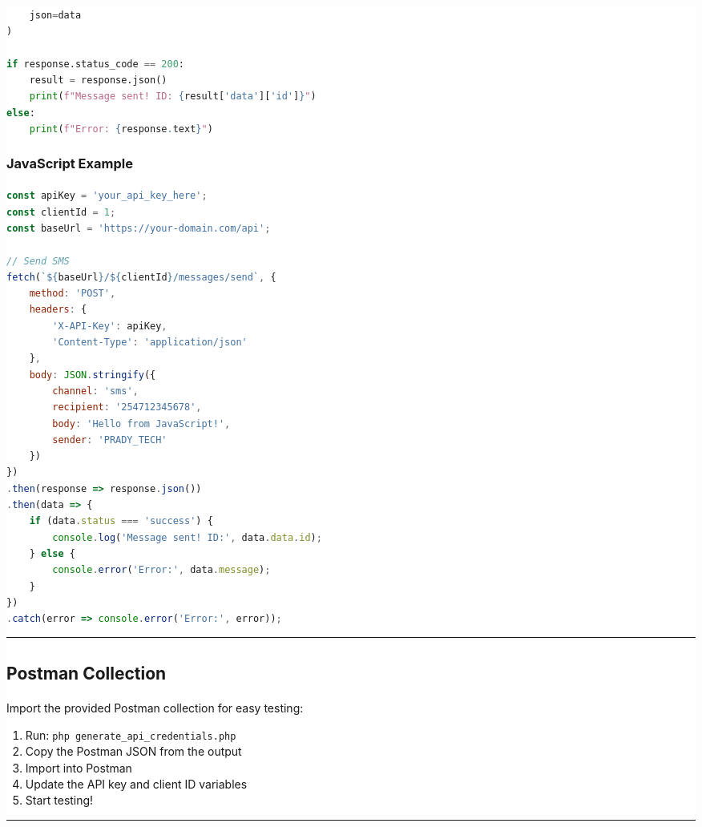 ```python
    json=data
)

if response.status_code == 200:
    result = response.json()
    print(f"Message sent! ID: {result['data']['id']}")
else:
    print(f"Error: {response.text}")
```

### JavaScript Example

```javascript
const apiKey = 'your_api_key_here';
const clientId = 1;
const baseUrl = 'https://your-domain.com/api';

// Send SMS
fetch(`${baseUrl}/${clientId}/messages/send`, {
    method: 'POST',
    headers: {
        'X-API-Key': apiKey,
        'Content-Type': 'application/json'
    },
    body: JSON.stringify({
        channel: 'sms',
        recipient: '254712345678',
        body: 'Hello from JavaScript!',
        sender: 'PRADY_TECH'
    })
})
.then(response => response.json())
.then(data => {
    if (data.status === 'success') {
        console.log('Message sent! ID:', data.data.id);
    } else {
        console.error('Error:', data.message);
    }
})
.catch(error => console.error('Error:', error));
```

---

## Postman Collection

Import the provided Postman collection for easy testing:

1. Run: `php generate_api_credentials.php`
2. Copy the Postman JSON from the output
3. Import into Postman
4. Update the API key and client ID variables
5. Start testing!

---